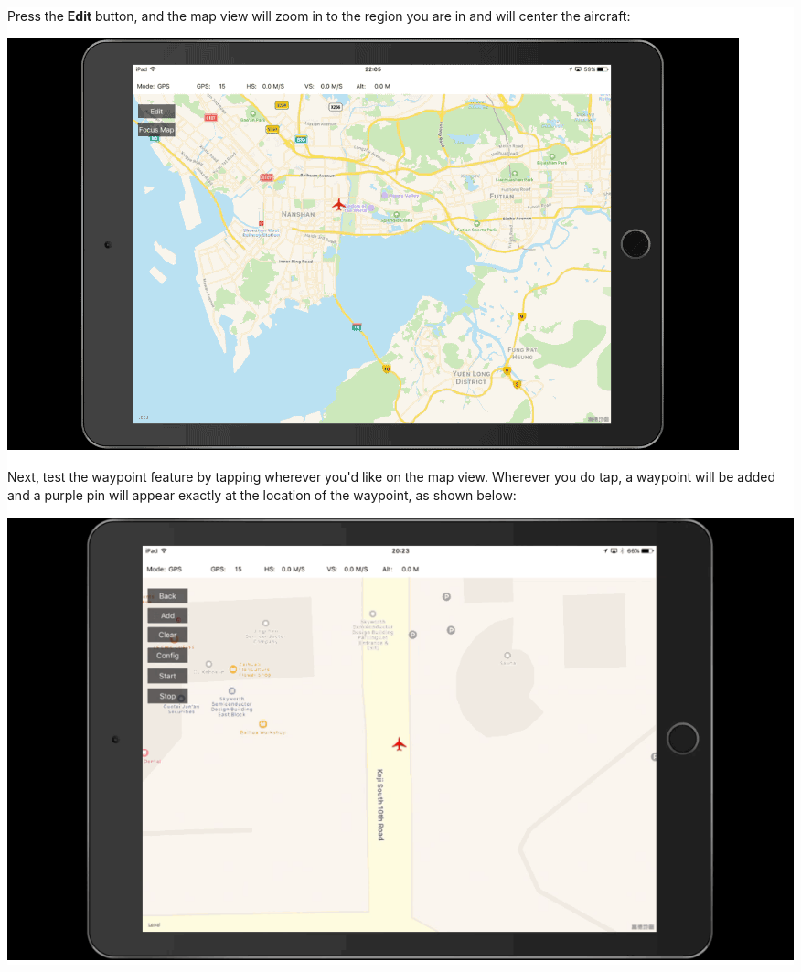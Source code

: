 Press the **Edit** button, and the map view will zoom in to the region you are in and will center the aircraft:

![locateAircraft](../../images/tutorials-and-samples/iOS/GSDemo/locateTheAircraft.gif)

Next, test the waypoint feature by tapping wherever you'd like on the map view. Wherever you do tap, a waypoint will be added and a purple pin will appear exactly at the location of the waypoint, as shown below:

![addWayPoints](../../images/tutorials-and-samples/iOS/GSDemo/addWaypoints_Action.gif)
